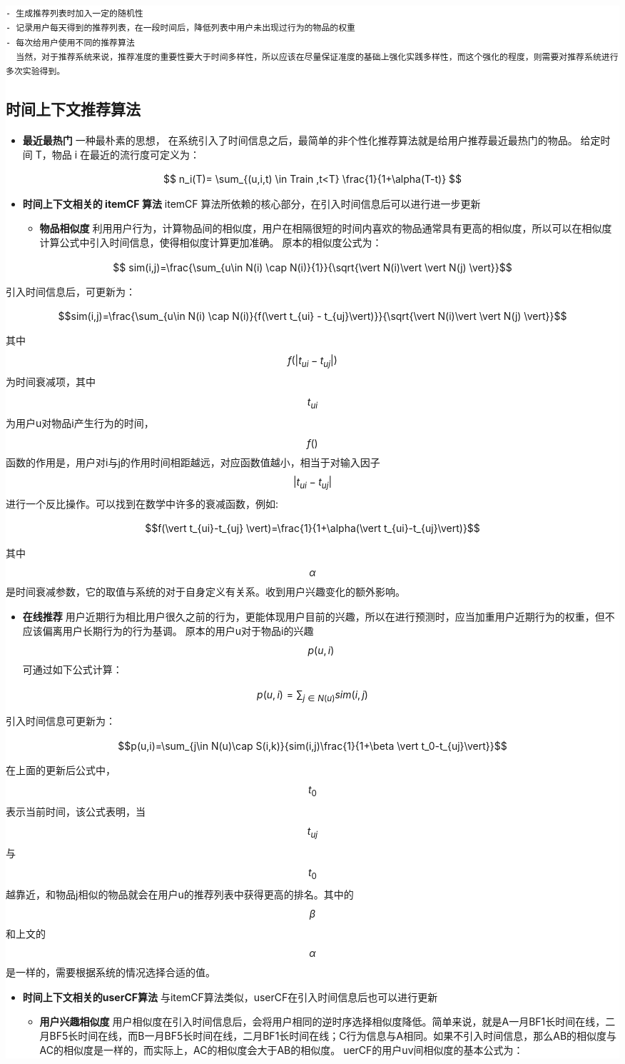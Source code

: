     - 生成推荐列表时加入一定的随机性
    - 记录用户每天得到的推荐列表，在一段时间后，降低列表中用户未出现过行为的物品的权重
    - 每次给用户使用不同的推荐算法
      当然，对于推荐系统来说，推荐准度的重要性要大于时间多样性，所以应该在尽量保证准度的基础上强化实践多样性，而这个强化的程度，则需要对推荐系统进行多次实验得到。

## 时间上下文推荐算法

- <strong>最近最热门</strong>
  一种最朴素的思想， 在系统引入了时间信息之后，最简单的非个性化推荐算法就是给用户推荐最近最热门的物品。
  给定时间 T，物品 i 在最近的流行度可定义为：

$$
n_i(T)= \sum_{(u,i,t) \in Train ,t<T} \frac{1}{1+\alpha(T-t)}
$$

- <strong>时间上下文相关的 itemCF 算法</strong>
  itemCF 算法所依赖的核心部分，在引入时间信息后可以进行进一步更新

  - <strong>物品相似度</strong> 利用用户行为，计算物品间的相似度，用户在相隔很短的时间内喜欢的物品通常具有更高的相似度，所以可以在相似度计算公式中引入时间信息，使得相似度计算更加准确。
    原本的相似度公式为：

$$
sim(i,j)=\frac{\sum_{u\in N(i) \cap N(i)}{1}}{\sqrt{\vert N(i)\vert \vert N(j) \vert}}$$  


引入时间信息后，可更新为： 

$$sim(i,j)=\frac{\sum_{u\in N(i) \cap N(i)}{f(\vert t_{ui} - t_{uj}\vert)}}{\sqrt{\vert N(i)\vert \vert N(j) \vert}}$$  


其中$$f(\vert t_{ui}-t_{uj} \vert)$$ 为时间衰减项，其中$$t_{ui}$$为用户u对物品i产生行为的时间，$$f()$$ 函数的作用是，用户对i与j的作用时间相距越远，对应函数值越小，相当于对输入因子$$\vert t_{ui}-t_{uj} \vert$$ 进行一个反比操作。可以找到在数学中许多的衰减函数，例如:

 $$f(\vert t_{ui}-t_{uj} \vert)=\frac{1}{1+\alpha(\vert t_{ui}-t_{uj}\vert)}$$  


其中$$\alpha$$ 是时间衰减参数，它的取值与系统的对于自身定义有关系。收到用户兴趣变化的额外影响。

  - <strong>在线推荐</strong> 用户近期行为相比用户很久之前的行为，更能体现用户目前的兴趣，所以在进行预测时，应当加重用户近期行为的权重，但不应该偏离用户长期行为的行为基调。
原本的用户u对于物品i的兴趣$$p(u,i)$$ 可通过如下公式计算： 

$$p(u,i)=\sum_{j\in N(u)}{sim(i,j)}$$  


引入时间信息可更新为：

 $$p(u,i)=\sum_{j\in N(u)\cap S(i,k)}{sim(i,j)\frac{1}{1+\beta \vert t_0-t_{uj}\vert}}$$  


在上面的更新后公式中，$$t_0$$ 表示当前时间，该公式表明，当 $$t_{uj}$$ 与 $$t_0$$ 越靠近，和物品j相似的物品就会在用户u的推荐列表中获得更高的排名。其中的$$\beta$$和上文的 $$\alpha$$ 是一样的，需要根据系统的情况选择合适的值。

- <strong>时间上下文相关的userCF算法</strong>
与itemCF算法类似，userCF在引入时间信息后也可以进行更新

  - <strong>用户兴趣相似度</strong> 用户相似度在引入时间信息后，会将用户相同的逆时序选择相似度降低。简单来说，就是A一月BF1长时间在线，二月BF5长时间在线，而B一月BF5长时间在线，二月BF1长时间在线；C行为信息与A相同。如果不引入时间信息，那么AB的相似度与AC的相似度是一样的，而实际上，AC的相似度会大于AB的相似度。
uerCF的用户uv间相似度的基本公式为：  
